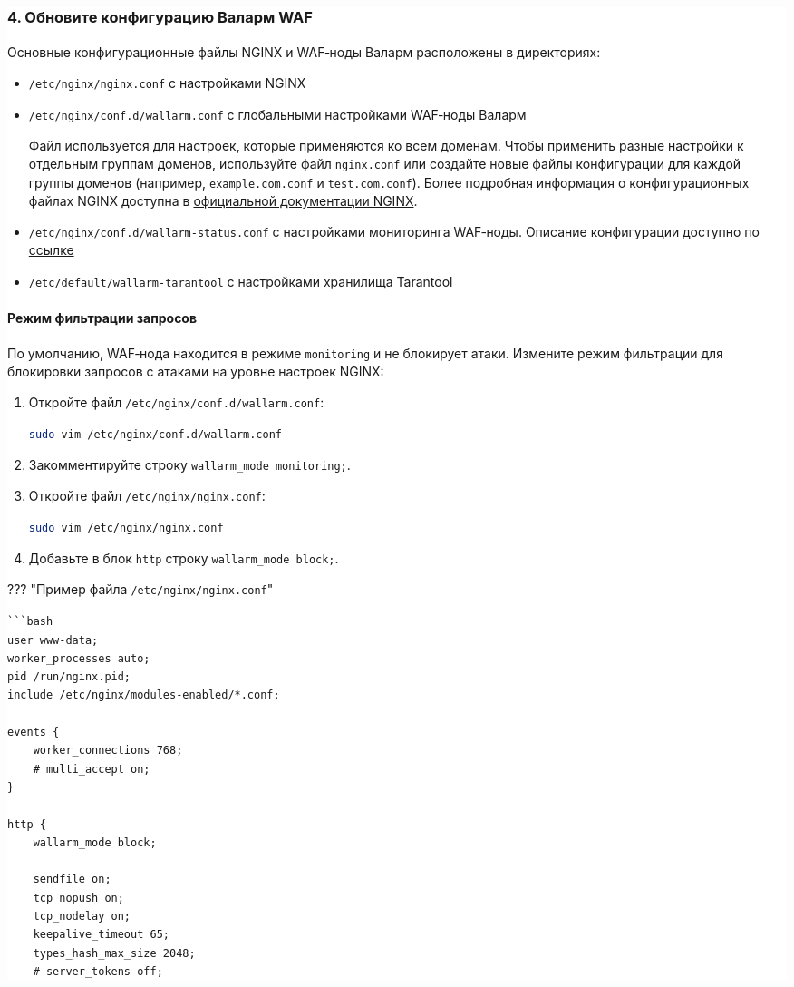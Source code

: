 ### 4. Обновите конфигурацию Валарм WAF

Основные конфигурационные файлы NGINX и WAF‑ноды Валарм расположены в директориях:

* `/etc/nginx/nginx.conf` с настройками NGINX
* `/etc/nginx/conf.d/wallarm.conf` с глобальными настройками WAF‑ноды Валарм

    Файл используется для настроек, которые применяются ко всем доменам. Чтобы применить разные настройки к отдельным группам доменов, используйте файл `nginx.conf` или создайте новые файлы конфигурации для каждой группы доменов (например, `example.com.conf` и `test.com.conf`). Более подробная информация о конфигурационных файлах NGINX доступна в [официальной документации NGINX](https://nginx.org/ru/docs/beginners_guide.html).
* `/etc/nginx/conf.d/wallarm‑status.conf` с настройками мониторинга WAF‑ноды. Описание конфигурации доступно по [ссылке](../configure-statistics-service.md)
* `/etc/default/wallarm-tarantool` с настройками хранилища Tarantool

#### Режим фильтрации запросов

По умолчанию, WAF‑нода находится в режиме `monitoring` и не блокирует атаки. Измените режим фильтрации для блокировки запросов с атаками на уровне настроек NGINX:

1. Откройте файл `/etc/nginx/conf.d/wallarm.conf`:

    ```bash
    sudo vim /etc/nginx/conf.d/wallarm.conf
    ```
2. Закомментируйте строку `wallarm_mode monitoring;`.
3. Откройте файл `/etc/nginx/nginx.conf`:

    ```bash
    sudo vim /etc/nginx/nginx.conf
    ```
4. Добавьте в блок `http` строку `wallarm_mode block;`.

??? "Пример файла `/etc/nginx/nginx.conf`"

    ```bash
    user www-data;
    worker_processes auto;
    pid /run/nginx.pid;
    include /etc/nginx/modules-enabled/*.conf;

    events {
        worker_connections 768;
        # multi_accept on;
    }

    http {
        wallarm_mode block;

        sendfile on;
        tcp_nopush on;
        tcp_nodelay on;
        keepalive_timeout 65;
        types_hash_max_size 2048;
        # server_tokens off;
